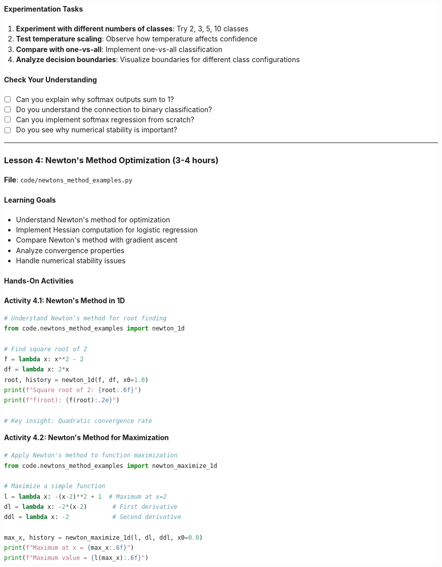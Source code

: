 #### Experimentation Tasks
1. **Experiment with different numbers of classes**: Try 2, 3, 5, 10 classes
2. **Test temperature scaling**: Observe how temperature affects confidence
3. **Compare with one-vs-all**: Implement one-vs-all classification
4. **Analyze decision boundaries**: Visualize boundaries for different class configurations

#### Check Your Understanding
- [ ] Can you explain why softmax outputs sum to 1?
- [ ] Do you understand the connection to binary classification?
- [ ] Can you implement softmax regression from scratch?
- [ ] Do you see why numerical stability is important?

---

### Lesson 4: Newton's Method Optimization (3-4 hours)
**File**: `code/newtons_method_examples.py`

#### Learning Goals
- Understand Newton's method for optimization
- Implement Hessian computation for logistic regression
- Compare Newton's method with gradient ascent
- Analyze convergence properties
- Handle numerical stability issues

#### Hands-On Activities

**Activity 4.1: Newton's Method in 1D**
```python
# Understand Newton's method for root finding
from code.newtons_method_examples import newton_1d

# Find square root of 2
f = lambda x: x**2 - 2
df = lambda x: 2*x
root, history = newton_1d(f, df, x0=1.0)
print(f"Square root of 2: {root:.6f}")
print(f"f(root): {f(root):.2e}")

# Key insight: Quadratic convergence rate
```

**Activity 4.2: Newton's Method for Maximization**
```python
# Apply Newton's method to function maximization
from code.newtons_method_examples import newton_maximize_1d

# Maximize a simple function
l = lambda x: -(x-2)**2 + 1  # Maximum at x=2
dl = lambda x: -2*(x-2)       # First derivative
ddl = lambda x: -2            # Second derivative

max_x, history = newton_maximize_1d(l, dl, ddl, x0=0.0)
print(f"Maximum at x = {max_x:.6f}")
print(f"Maximum value = {l(max_x):.6f}")
```
